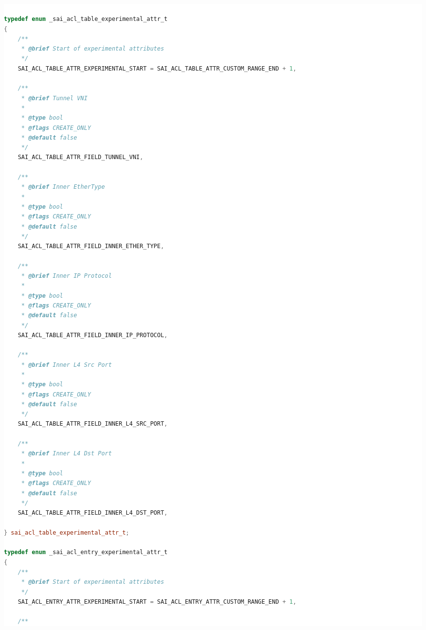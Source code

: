 ~~~cpp

typedef enum _sai_acl_table_experimental_attr_t
{
    /**
     * @brief Start of experimental attributes
     */
    SAI_ACL_TABLE_ATTR_EXPERIMENTAL_START = SAI_ACL_TABLE_ATTR_CUSTOM_RANGE_END + 1,

    /**
     * @brief Tunnel VNI
     *
     * @type bool
     * @flags CREATE_ONLY
     * @default false
     */
    SAI_ACL_TABLE_ATTR_FIELD_TUNNEL_VNI,

    /**
     * @brief Inner EtherType
     *
     * @type bool
     * @flags CREATE_ONLY
     * @default false
     */
    SAI_ACL_TABLE_ATTR_FIELD_INNER_ETHER_TYPE,

    /**
     * @brief Inner IP Protocol
     *
     * @type bool
     * @flags CREATE_ONLY
     * @default false
     */
    SAI_ACL_TABLE_ATTR_FIELD_INNER_IP_PROTOCOL,

    /**
     * @brief Inner L4 Src Port
     *
     * @type bool
     * @flags CREATE_ONLY
     * @default false
     */
    SAI_ACL_TABLE_ATTR_FIELD_INNER_L4_SRC_PORT,

    /**
     * @brief Inner L4 Dst Port
     *
     * @type bool
     * @flags CREATE_ONLY
     * @default false
     */
    SAI_ACL_TABLE_ATTR_FIELD_INNER_L4_DST_PORT,

} sai_acl_table_experimental_attr_t;

typedef enum _sai_acl_entry_experimental_attr_t
{
    /**
     * @brief Start of experimental attributes
     */
    SAI_ACL_ENTRY_ATTR_EXPERIMENTAL_START = SAI_ACL_ENTRY_ATTR_CUSTOM_RANGE_END + 1,
    
    /**
~~~